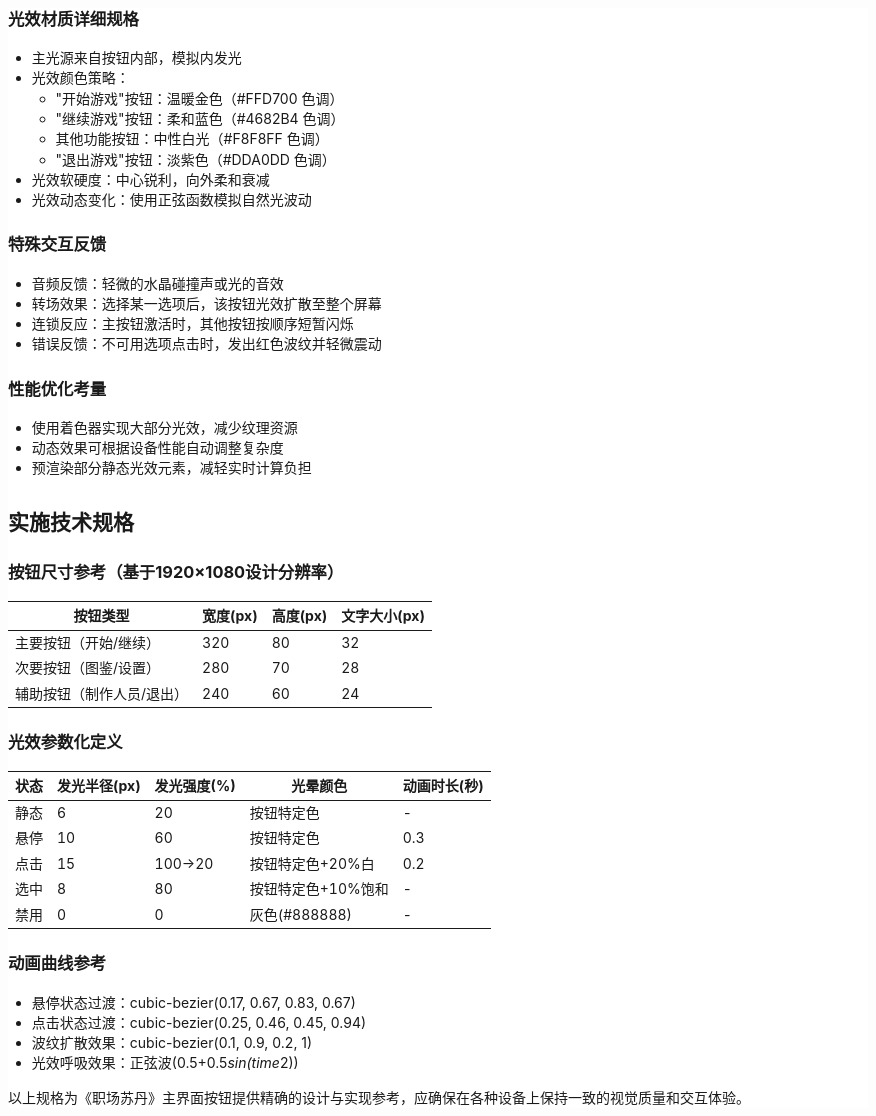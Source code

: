 ### 光效材质详细规格

- 主光源来自按钮内部，模拟内发光
- 光效颜色策略：
  * "开始游戏"按钮：温暖金色（#FFD700 色调）
  * "继续游戏"按钮：柔和蓝色（#4682B4 色调）
  * 其他功能按钮：中性白光（#F8F8FF 色调）
  * "退出游戏"按钮：淡紫色（#DDA0DD 色调）
- 光效软硬度：中心锐利，向外柔和衰减
- 光效动态变化：使用正弦函数模拟自然光波动

### 特殊交互反馈

- 音频反馈：轻微的水晶碰撞声或光的音效
- 转场效果：选择某一选项后，该按钮光效扩散至整个屏幕
- 连锁反应：主按钮激活时，其他按钮按顺序短暂闪烁
- 错误反馈：不可用选项点击时，发出红色波纹并轻微震动

### 性能优化考量

- 使用着色器实现大部分光效，减少纹理资源
- 动态效果可根据设备性能自动调整复杂度
- 预渲染部分静态光效元素，减轻实时计算负担

## 实施技术规格

### 按钮尺寸参考（基于1920×1080设计分辨率）

| 按钮类型 | 宽度(px) | 高度(px) | 文字大小(px) |
|----------|---------|---------|------------|
| 主要按钮（开始/继续） | 320 | 80 | 32 |
| 次要按钮（图鉴/设置） | 280 | 70 | 28 |
| 辅助按钮（制作人员/退出） | 240 | 60 | 24 |

### 光效参数化定义

| 状态 | 发光半径(px) | 发光强度(%) | 光晕颜色 | 动画时长(秒) |
|------|------------|-----------|---------|------------|
| 静态 | 6 | 20 | 按钮特定色 | - |
| 悬停 | 10 | 60 | 按钮特定色 | 0.3 |
| 点击 | 15 | 100→20 | 按钮特定色+20%白 | 0.2 |
| 选中 | 8 | 80 | 按钮特定色+10%饱和 | - |
| 禁用 | 0 | 0 | 灰色(#888888) | - |

### 动画曲线参考

- 悬停状态过渡：cubic-bezier(0.17, 0.67, 0.83, 0.67)
- 点击状态过渡：cubic-bezier(0.25, 0.46, 0.45, 0.94)
- 波纹扩散效果：cubic-bezier(0.1, 0.9, 0.2, 1)
- 光效呼吸效果：正弦波(0.5+0.5*sin(time*2))

以上规格为《职场苏丹》主界面按钮提供精确的设计与实现参考，应确保在各种设备上保持一致的视觉质量和交互体验。

